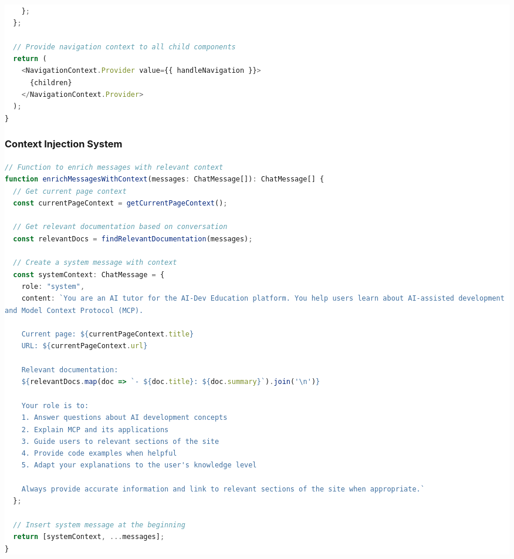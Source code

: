 ```typescript
    };
  };
  
  // Provide navigation context to all child components
  return (
    <NavigationContext.Provider value={{ handleNavigation }}>
      {children}
    </NavigationContext.Provider>
  );
}
```

### Context Injection System

```typescript
// Function to enrich messages with relevant context
function enrichMessagesWithContext(messages: ChatMessage[]): ChatMessage[] {
  // Get current page context
  const currentPageContext = getCurrentPageContext();
  
  // Get relevant documentation based on conversation
  const relevantDocs = findRelevantDocumentation(messages);
  
  // Create a system message with context
  const systemContext: ChatMessage = {
    role: "system",
    content: `You are an AI tutor for the AI-Dev Education platform. You help users learn about AI-assisted development and Model Context Protocol (MCP).
    
    Current page: ${currentPageContext.title}
    URL: ${currentPageContext.url}
    
    Relevant documentation:
    ${relevantDocs.map(doc => `- ${doc.title}: ${doc.summary}`).join('\n')}
    
    Your role is to:
    1. Answer questions about AI development concepts
    2. Explain MCP and its applications
    3. Guide users to relevant sections of the site
    4. Provide code examples when helpful
    5. Adapt your explanations to the user's knowledge level
    
    Always provide accurate information and link to relevant sections of the site when appropriate.`
  };
  
  // Insert system message at the beginning
  return [systemContext, ...messages];
}
```
